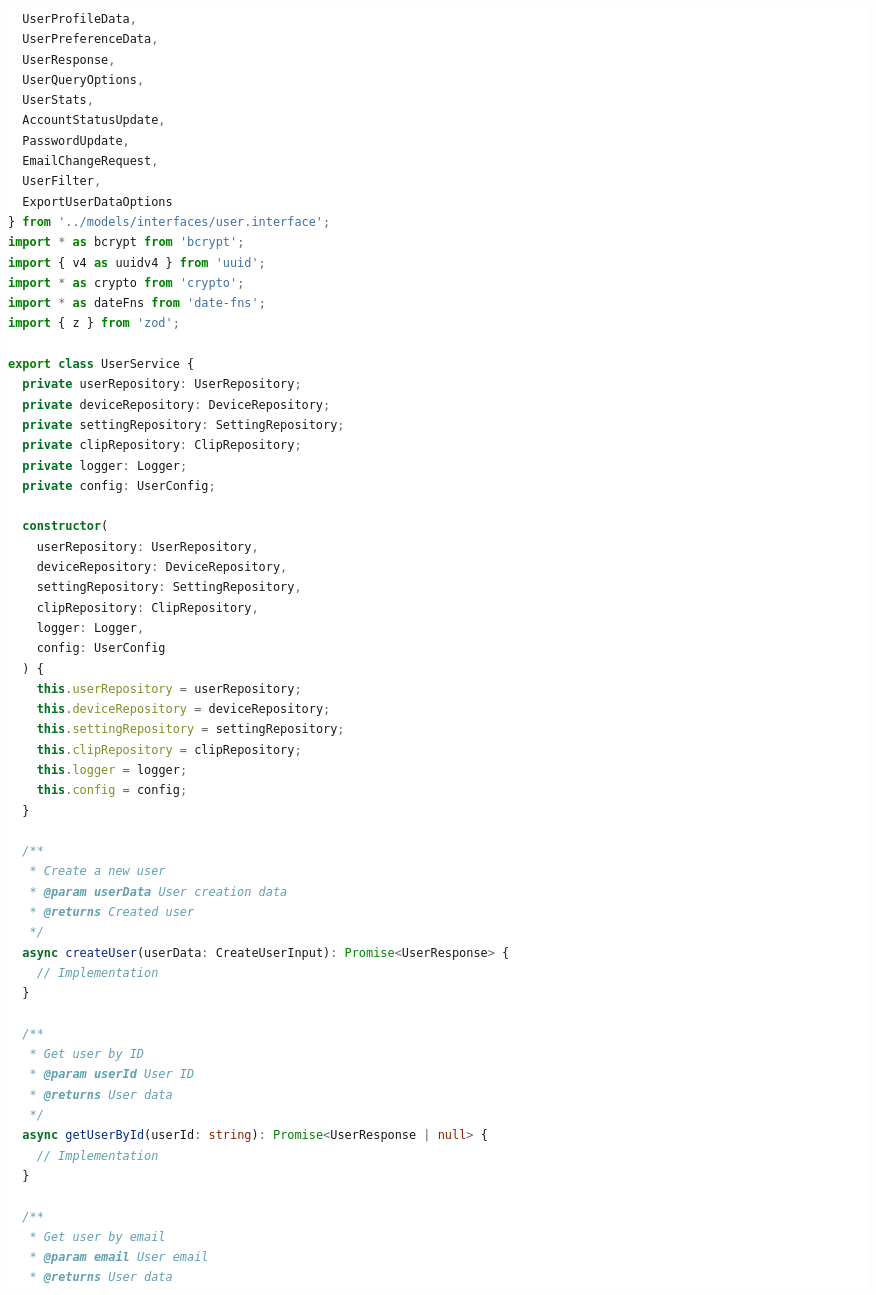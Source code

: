 ```typescript
  UserProfileData,
  UserPreferenceData,
  UserResponse,
  UserQueryOptions,
  UserStats,
  AccountStatusUpdate,
  PasswordUpdate,
  EmailChangeRequest,
  UserFilter,
  ExportUserDataOptions
} from '../models/interfaces/user.interface';
import * as bcrypt from 'bcrypt';
import { v4 as uuidv4 } from 'uuid';
import * as crypto from 'crypto';
import * as dateFns from 'date-fns';
import { z } from 'zod';

export class UserService {
  private userRepository: UserRepository;
  private deviceRepository: DeviceRepository;
  private settingRepository: SettingRepository;
  private clipRepository: ClipRepository;
  private logger: Logger;
  private config: UserConfig;

  constructor(
    userRepository: UserRepository,
    deviceRepository: DeviceRepository,
    settingRepository: SettingRepository,
    clipRepository: ClipRepository,
    logger: Logger,
    config: UserConfig
  ) {
    this.userRepository = userRepository;
    this.deviceRepository = deviceRepository;
    this.settingRepository = settingRepository;
    this.clipRepository = clipRepository;
    this.logger = logger;
    this.config = config;
  }

  /**
   * Create a new user
   * @param userData User creation data
   * @returns Created user
   */
  async createUser(userData: CreateUserInput): Promise<UserResponse> {
    // Implementation
  }

  /**
   * Get user by ID
   * @param userId User ID
   * @returns User data
   */
  async getUserById(userId: string): Promise<UserResponse | null> {
    // Implementation
  }

  /**
   * Get user by email
   * @param email User email
   * @returns User data
```